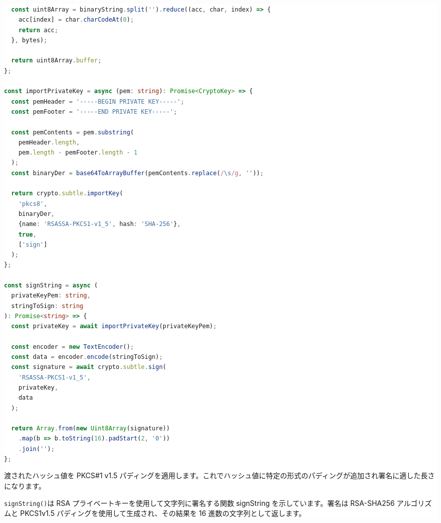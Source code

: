 ```ts
  const uint8Array = binaryString.split('').reduce((acc, char, index) => {
    acc[index] = char.charCodeAt(0);
    return acc;
  }, bytes);

  return uint8Array.buffer;
};

const importPrivateKey = async (pem: string): Promise<CryptoKey> => {
  const pemHeader = '-----BEGIN PRIVATE KEY-----';
  const pemFooter = '-----END PRIVATE KEY-----';

  const pemContents = pem.substring(
    pemHeader.length,
    pem.length - pemFooter.length - 1
  );
  const binaryDer = base64ToArrayBuffer(pemContents.replace(/\s/g, ''));

  return crypto.subtle.importKey(
    'pkcs8',
    binaryDer,
    {name: 'RSASSA-PKCS1-v1_5', hash: 'SHA-256'},
    true,
    ['sign']
  );
};

const signString = async (
  privateKeyPem: string,
  stringToSign: string
): Promise<string> => {
  const privateKey = await importPrivateKey(privateKeyPem);

  const encoder = new TextEncoder();
  const data = encoder.encode(stringToSign);
  const signature = await crypto.subtle.sign(
    'RSASSA-PKCS1-v1_5',
    privateKey,
    data
  );

  return Array.from(new Uint8Array(signature))
    .map(b => b.toString(16).padStart(2, '0'))
    .join('');
};
```

渡されたハッシュ値を PKCS#1 v1.5 パディングを適用します。これでハッシュ値に特定の形式のパディングが追加され署名に適した長さになります。

`signString()`は RSA プライベートキーを使用して文字列に署名する関数 signString を示しています。署名は RSA-SHA256 アルゴリズムと PKCS1v1.5 パディングを使用して生成され、その結果を 16 進数の文字列として返します。
